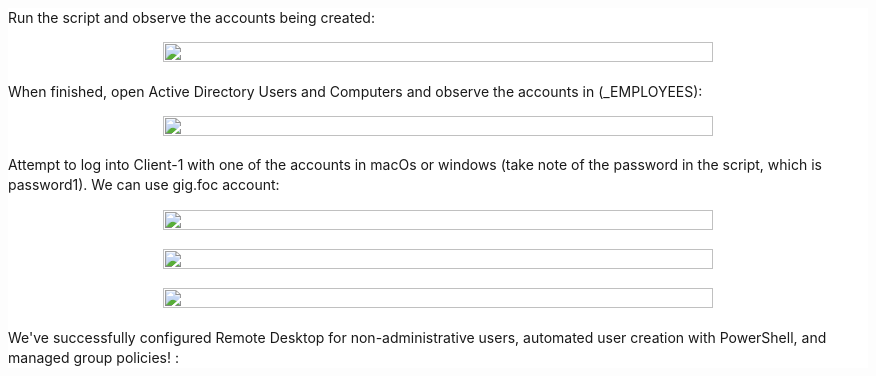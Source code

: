 Run the script and observe the accounts being created:
<p align="center">
<img src="https://i.imgur.com/TQbcpr0.png" height="80%" width="80%" 
<p align="center">


When finished, open Active Directory Users and Computers and observe the accounts in (_EMPLOYEES):
<p align="center">
<img src="https://i.imgur.com/UoxG7Ih.png" height="80%" width="80%" 
<p align="center">


Attempt to log into Client-1 with one of the accounts in macOs or windows (take note of the password in the script, which is password1). We can use gig.foc account:
<p align="center">	
<img src="https://i.imgur.com/UoxG7Ih.png" height="80%" width="80%" 
<p align="center">

<p align="center">
<img src="https://i.imgur.com/K2eJRXE.png" height="80%" width="80%" 
<p align="center">

<p align="center">
<img src="https://i.imgur.com/xr8hXb8.png" height="80%" width="80%" 
<p align="center">

We've successfully configured Remote Desktop for non-administrative users, automated user creation with PowerShell, and managed group policies! 
:  <br/>
